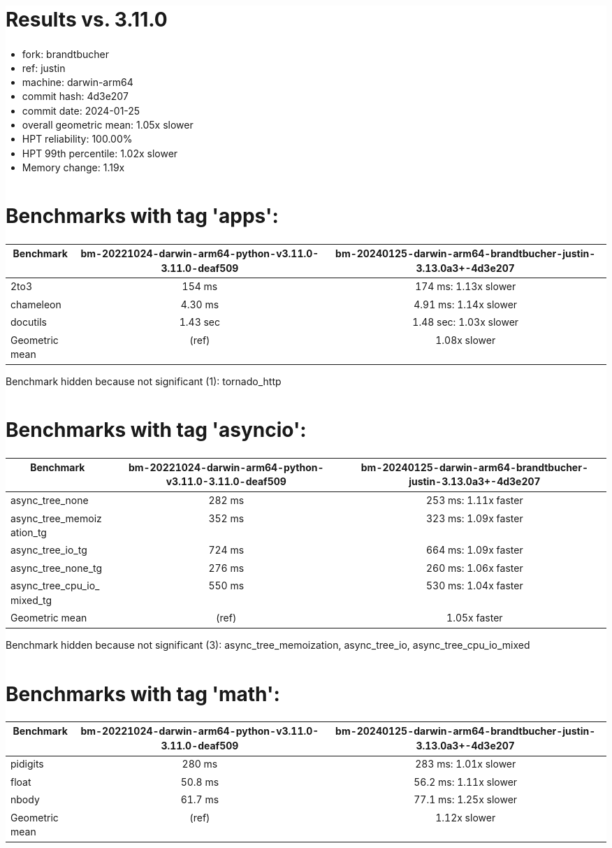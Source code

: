 
# Results vs. 3.11.0

- fork: brandtbucher
- ref: justin
- machine: darwin-arm64
- commit hash: 4d3e207
- commit date: 2024-01-25
- overall geometric mean: 1.05x slower
- HPT reliability: 100.00%
- HPT 99th percentile: 1.02x slower
- Memory change: 1.19x

Benchmarks with tag 'apps':
===========================

| Benchmark      | bm-20221024-darwin-arm64-python-v3.11.0-3.11.0-deaf509 | bm-20240125-darwin-arm64-brandtbucher-justin-3.13.0a3+-4d3e207 |
|----------------|:------------------------------------------------------:|:--------------------------------------------------------------:|
| 2to3           | 154 ms                                                 | 174 ms: 1.13x slower                                           |
| chameleon      | 4.30 ms                                                | 4.91 ms: 1.14x slower                                          |
| docutils       | 1.43 sec                                               | 1.48 sec: 1.03x slower                                         |
| Geometric mean | (ref)                                                  | 1.08x slower                                                   |

Benchmark hidden because not significant (1): tornado_http

Benchmarks with tag 'asyncio':
==============================

| Benchmark                  | bm-20221024-darwin-arm64-python-v3.11.0-3.11.0-deaf509 | bm-20240125-darwin-arm64-brandtbucher-justin-3.13.0a3+-4d3e207 |
|----------------------------|:------------------------------------------------------:|:--------------------------------------------------------------:|
| async_tree_none            | 282 ms                                                 | 253 ms: 1.11x faster                                           |
| async_tree_memoization_tg  | 352 ms                                                 | 323 ms: 1.09x faster                                           |
| async_tree_io_tg           | 724 ms                                                 | 664 ms: 1.09x faster                                           |
| async_tree_none_tg         | 276 ms                                                 | 260 ms: 1.06x faster                                           |
| async_tree_cpu_io_mixed_tg | 550 ms                                                 | 530 ms: 1.04x faster                                           |
| Geometric mean             | (ref)                                                  | 1.05x faster                                                   |

Benchmark hidden because not significant (3): async_tree_memoization, async_tree_io, async_tree_cpu_io_mixed

Benchmarks with tag 'math':
===========================

| Benchmark      | bm-20221024-darwin-arm64-python-v3.11.0-3.11.0-deaf509 | bm-20240125-darwin-arm64-brandtbucher-justin-3.13.0a3+-4d3e207 |
|----------------|:------------------------------------------------------:|:--------------------------------------------------------------:|
| pidigits       | 280 ms                                                 | 283 ms: 1.01x slower                                           |
| float          | 50.8 ms                                                | 56.2 ms: 1.11x slower                                          |
| nbody          | 61.7 ms                                                | 77.1 ms: 1.25x slower                                          |
| Geometric mean | (ref)                                                  | 1.12x slower                                                   |
